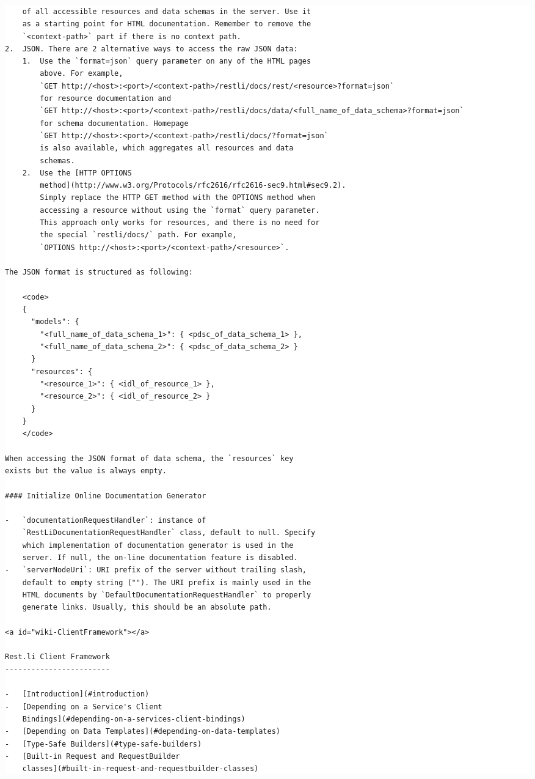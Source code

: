 ```` ReturnEntity
    of all accessible resources and data schemas in the server. Use it
    as a starting point for HTML documentation. Remember to remove the
    `<context-path>` part if there is no context path.
2.  JSON. There are 2 alternative ways to access the raw JSON data:
    1.  Use the `format=json` query parameter on any of the HTML pages
        above. For example,
        `GET http://<host>:<port>/<context-path>/restli/docs/rest/<resource>?format=json`
        for resource documentation and
        `GET http://<host>:<port>/<context-path>/restli/docs/data/<full_name_of_data_schema>?format=json`
        for schema documentation. Homepage
        `GET http://<host>:<port>/<context-path>/restli/docs/?format=json`
        is also available, which aggregates all resources and data
        schemas.
    2.  Use the [HTTP OPTIONS
        method](http://www.w3.org/Protocols/rfc2616/rfc2616-sec9.html#sec9.2).
        Simply replace the HTTP GET method with the OPTIONS method when
        accessing a resource without using the `format` query parameter.
        This approach only works for resources, and there is no need for
        the special `restli/docs/` path. For example,
        `OPTIONS http://<host>:<port>/<context-path>/<resource>`.

The JSON format is structured as following:

    <code>
    {
      "models": {
        "<full_name_of_data_schema_1>": { <pdsc_of_data_schema_1> },
        "<full_name_of_data_schema_2>": { <pdsc_of_data_schema_2> }
      }
      "resources": {
        "<resource_1>": { <idl_of_resource_1> },
        "<resource_2>": { <idl_of_resource_2> }
      }
    }
    </code>

When accessing the JSON format of data schema, the `resources` key
exists but the value is always empty.

#### Initialize Online Documentation Generator

-   `documentationRequestHandler`: instance of
    `RestLiDocumentationRequestHandler` class, default to null. Specify
    which implementation of documentation generator is used in the
    server. If null, the on-line documentation feature is disabled.
-   `serverNodeUri`: URI prefix of the server without trailing slash,
    default to empty string (""). The URI prefix is mainly used in the
    HTML documents by `DefaultDocumentationRequestHandler` to properly
    generate links. Usually, this should be an absolute path.

<a id="wiki-ClientFramework"></a>

Rest.li Client Framework
------------------------

-   [Introduction](#introduction)
-   [Depending on a Service's Client
    Bindings](#depending-on-a-services-client-bindings)
-   [Depending on Data Templates](#depending-on-data-templates)
-   [Type-Safe Builders](#type-safe-builders)
-   [Built-in Request and RequestBuilder
    classes](#built-in-request-and-requestbuilder-classes)
````